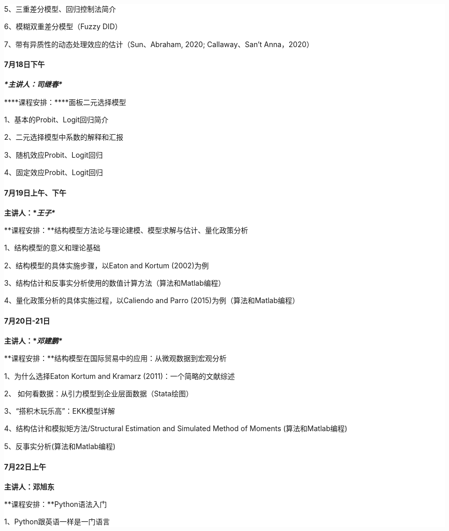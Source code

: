 5、三重差分模型、回归控制法简介

6、模糊双重差分模型（Fuzzy DID）

7、带有异质性的动态处理效应的估计（Sun、Abraham, 2020; Callaway、San’t Anna，2020）



#### 7月18日下午

***\*主讲人：司继春\****

***\*课程安排：\****面板二元选择模型

1、基本的Probit、Logit回归简介

2、二元选择模型中系数的解释和汇报

3、随机效应Probit、Logit回归

4、固定效应Probit、Logit回归



#### 7月19日上午、下午

**主讲人：\**王子\****

**课程安排：**结构模型方法论与理论建模、模型求解与估计、量化政策分析

1、结构模型的意义和理论基础

2、结构模型的具体实施步骤，以Eaton and Kortum (2002)为例

3、结构估计和反事实分析使用的数值计算方法（算法和Matlab编程）

4、量化政策分析的具体实施过程，以Caliendo and Parro (2015)为例（算法和Matlab编程）



#### 7月20日-21日

**主讲人：\**邓建鹏\****

**课程安排：**结构模型在国际贸易中的应用：从微观数据到宏观分析

1、为什么选择Eaton Kortum and Kramarz (2011)：一个简略的文献综述

2、 如何看数据：从引力模型到企业层面数据（Stata绘图）

3、“搭积木玩乐高”：EKK模型详解

4、结构估计和模拟矩方法/Structural Estimation and Simulated Method of Moments (算法和Matlab编程)

5、反事实分析(算法和Matlab编程)



#### 7月22日上午

**主讲人：邓旭东**

**课程安排：**Python语法入门

1、Python跟英语一样是一门语言
